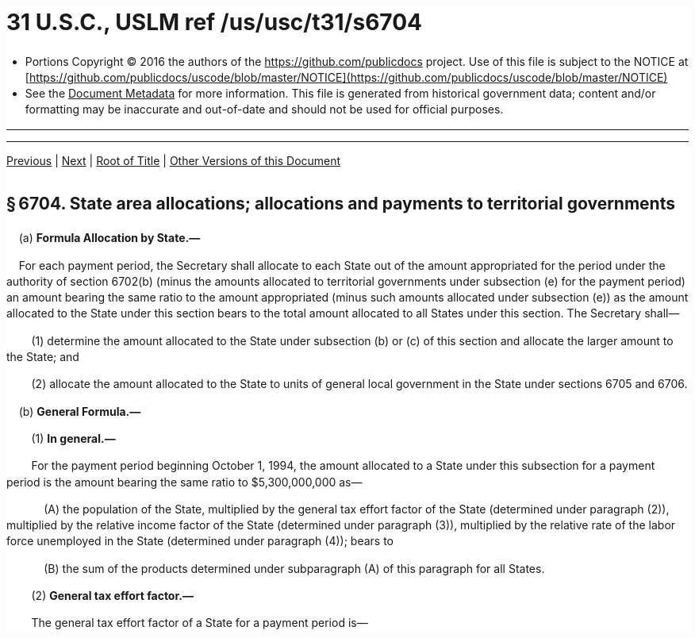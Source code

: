 ---
---

# 31 U.S.C., USLM ref /us/usc/t31/s6704

* Portions Copyright © 2016 the authors of the https://github.com/publicdocs project.
  Use of this file is subject to the NOTICE at [https://github.com/publicdocs/uscode/blob/master/NOTICE](https://github.com/publicdocs/uscode/blob/master/NOTICE)
* See the [Document Metadata](././../../../../..//README.md) for more information.
  This file is generated from historical government data; content and/or formatting may be inaccurate and out-of-date and should not be used for official purposes.

----------
----------

[Previous](./../../../../..//us/usc/t31/stV/ch67/m__us_usc_t31_s6703.md) | [Next](./../../../../..//us/usc/t31/stV/ch67/m__us_usc_t31_s6705.md) | [Root of Title](./../../../../../) | [Other Versions of this Document](https://publicdocs.github.io/go/links?ns=uslm&ref=%2Fus%2Fusc%2Ft31%2Fs6704)

## § 6704. State area allocations; allocations and payments to territorial governments

    (a) __Formula Allocation by State.—__ 

    For each payment period, the Secretary shall allocate to each State out of the amount appropriated for the period under the authority of section 6702(b) (minus the amounts allocated to territorial governments under subsection (e) for the payment period) an amount bearing the same ratio to the amount appropriated (minus such amounts allocated under subsection (e)) as the amount allocated to the State under this section bears to the total amount allocated to all States under this section. The Secretary shall—

        (1) determine the amount allocated to the State under subsection (b) or (c) of this section and allocate the larger amount to the State; and

        (2) allocate the amount allocated to the State to units of general local government in the State under sections 6705 and 6706.

    (b) __General Formula.—__ 

        (1) __In general.—__ 

        For the payment period beginning October 1, 1994, the amount allocated to a State under this subsection for a payment period is the amount bearing the same ratio to $5,300,000,000 as—

            (A) the population of the State, multiplied by the general tax effort factor of the State (determined under paragraph (2)), multiplied by the relative income factor of the State (determined under paragraph (3)), multiplied by the relative rate of the labor force unemployed in the State (determined under paragraph (4)); bears to

            (B) the sum of the products determined under subparagraph (A) of this paragraph for all States.

        (2) __General tax effort factor.—__ 

        The general tax effort factor of a State for a payment period is—
